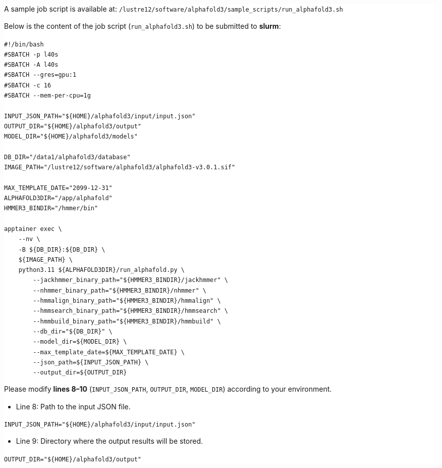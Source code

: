 A sample job script is available at:
`/lustre12/software/alphafold3/sample_scripts/run_alphafold3.sh`

Below is the content of the job script (`run_alphafold3.sh`) to be submitted to **slurm**:

```
#!/bin/bash
#SBATCH -p l40s
#SBATCH -A l40s
#SBATCH --gres=gpu:1
#SBATCH -c 16
#SBATCH --mem-per-cpu=1g

INPUT_JSON_PATH="${HOME}/alphafold3/input/input.json"
OUTPUT_DIR="${HOME}/alphafold3/output"
MODEL_DIR="${HOME}/alphafold3/models"

DB_DIR="/data1/alphafold3/database"
IMAGE_PATH="/lustre12/software/alphafold3/alphafold3-v3.0.1.sif"

MAX_TEMPLATE_DATE="2099-12-31"
ALPHAFOLD3DIR="/app/alphafold"
HMMER3_BINDIR="/hmmer/bin"

apptainer exec \
    --nv \
    -B ${DB_DIR}:${DB_DIR} \
    ${IMAGE_PATH} \
    python3.11 ${ALPHAFOLD3DIR}/run_alphafold.py \
        --jackhmmer_binary_path="${HMMER3_BINDIR}/jackhmmer" \
        --nhmmer_binary_path="${HMMER3_BINDIR}/nhmmer" \
        --hmmalign_binary_path="${HMMER3_BINDIR}/hmmalign" \
        --hmmsearch_binary_path="${HMMER3_BINDIR}/hmmsearch" \
        --hmmbuild_binary_path="${HMMER3_BINDIR}/hmmbuild" \
        --db_dir="${DB_DIR}" \
        --model_dir=${MODEL_DIR} \
        --max_template_date=${MAX_TEMPLATE_DATE} \
        --json_path=${INPUT_JSON_PATH} \
        --output_dir=${OUTPUT_DIR}
```

Please modify **lines 8–10** (`INPUT_JSON_PATH`, `OUTPUT_DIR`, `MODEL_DIR`) according to your environment.

- Line 8: Path to the input JSON file.

```
INPUT_JSON_PATH="${HOME}/alphafold3/input/input.json"
```

- Line 9: Directory where the output results will be stored.

```
OUTPUT_DIR="${HOME}/alphafold3/output"
```
